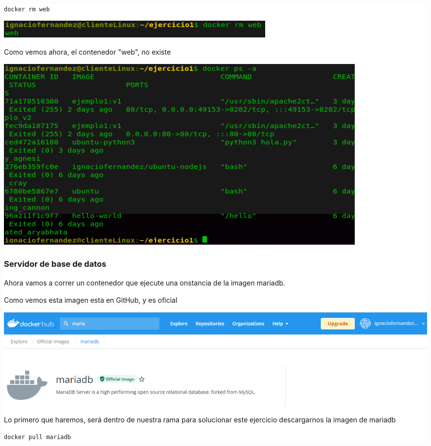 ```
docker rm web
```

![image-20220325191437294](ACTIVIDAD%20EVALUABLE%203%20-%20GIT%20Y%20DOCKER.assets/image-20220325191437294.png)

Como vemos ahora, el contenedor "web", no existe

![image-20220325191529855](ACTIVIDAD%20EVALUABLE%203%20-%20GIT%20Y%20DOCKER.assets/image-20220325191529855.png)

### Servidor de base de datos

Ahora vamos a correr un contenedor que ejecute una onstancia de la imagen mariadb.

Como vemos esta imagen esta en GitHub, y es oficial

![image-20220325192124263](ACTIVIDAD%20EVALUABLE%203%20-%20GIT%20Y%20DOCKER.assets/image-20220325192124263.png)

Lo primero que haremos, será dentro de nuestra rama para solucionar este ejercicio descargarnos la imagen de mariadb

```
docker pull mariadb
```
